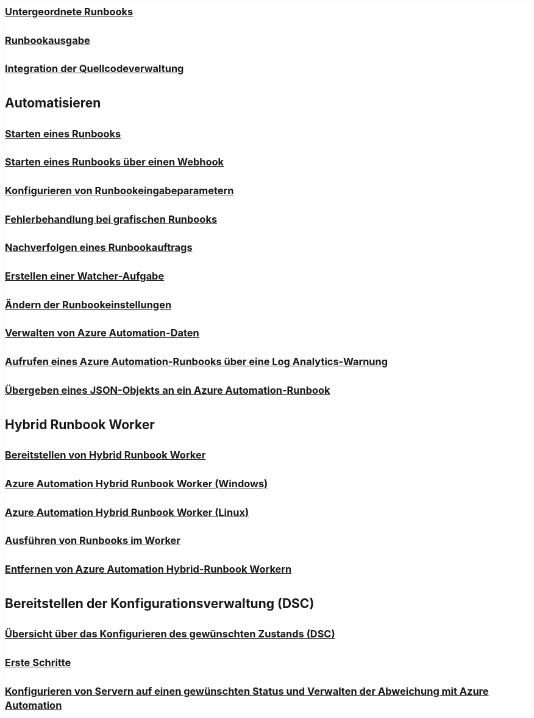 ### [Untergeordnete Runbooks](automation-child-runbooks.md)
### [Runbookausgabe](automation-runbook-output-and-messages.md)
### [Integration der Quellcodeverwaltung](automation-source-control-integration.md)
## Automatisieren
### [Starten eines Runbooks](automation-starting-a-runbook.md)
### [Starten eines Runbooks über einen Webhook](automation-webhooks.md)
### [Konfigurieren von Runbookeingabeparametern](automation-runbook-input-parameters.md)
### [Fehlerbehandlung bei grafischen Runbooks](automation-runbook-graphical-error-handling.md)
### [Nachverfolgen eines Runbookauftrags](automation-runbook-execution.md)
### [Erstellen einer Watcher-Aufgabe](automation-watchers-tutorial.md)
### [Ändern der Runbookeinstellungen](automation-runbook-settings.md)
### [Verwalten von Azure Automation-Daten](automation-managing-data.md)
### [Aufrufen eines Azure Automation-Runbooks über eine Log Analytics-Warnung](automation-invoke-runbook-from-omsla-alert.md)
### [Übergeben eines JSON-Objekts an ein Azure Automation-Runbook](automation-pass-json-string.md)
## Hybrid Runbook Worker
### [Bereitstellen von Hybrid Runbook Worker](automation-hybrid-runbook-worker.md)
### [Azure Automation Hybrid Runbook Worker (Windows)](automation-windows-hrw-install.md)
### [Azure Automation Hybrid Runbook Worker (Linux)](automation-linux-hrw-install.md)
### [Ausführen von Runbooks im Worker](automation-hrw-run-runbooks.md)
### [Entfernen von Azure Automation Hybrid-Runbook Workern](automation-remove-hrw.md)
## Bereitstellen der Konfigurationsverwaltung (DSC)
### [Übersicht über das Konfigurieren des gewünschten Zustands (DSC)](automation-dsc-overview.md)
### [Erste Schritte](automation-dsc-getting-started.md)
### [Konfigurieren von Servern auf einen gewünschten Status und Verwalten der Abweichung mit Azure Automation](tutorial-configure-servers-desired-state.md)